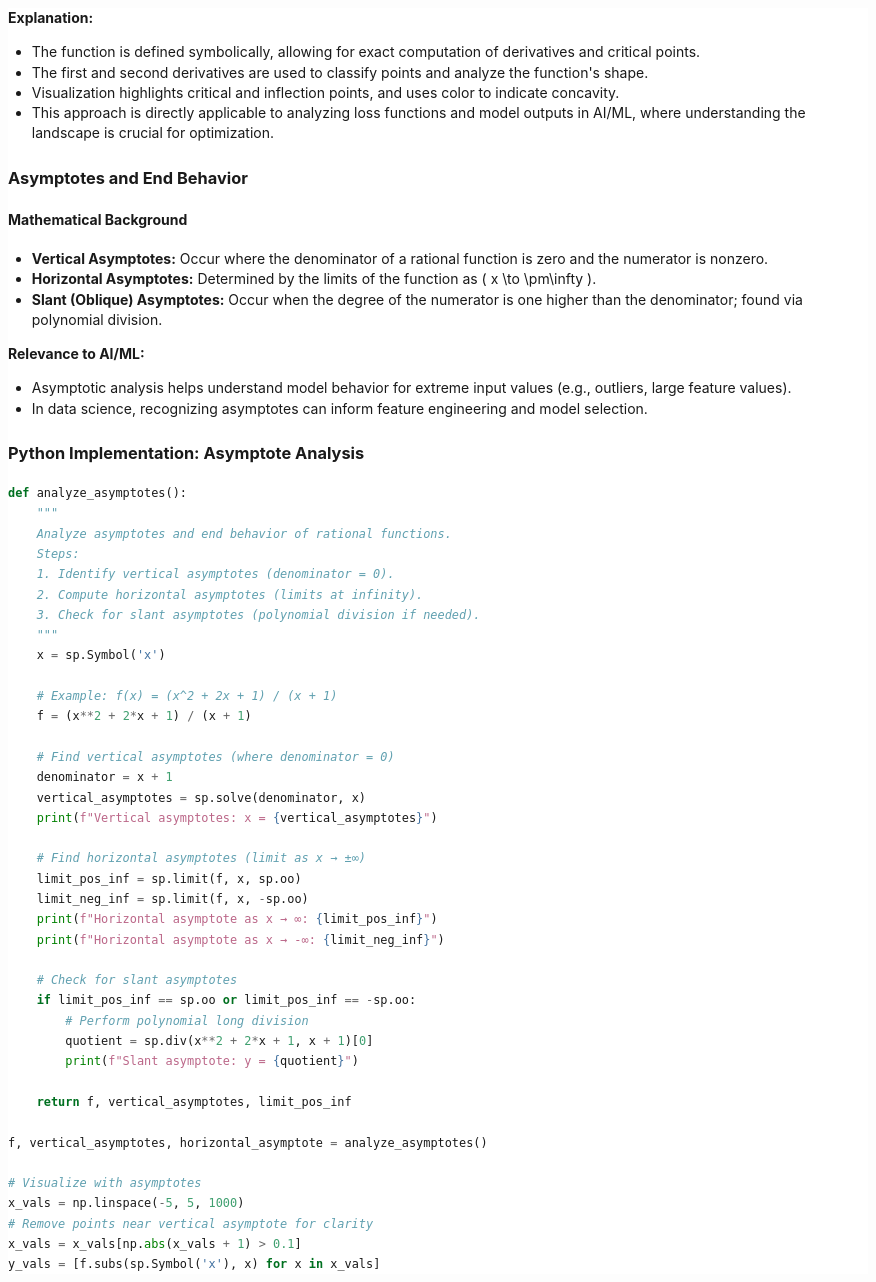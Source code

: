 **Explanation:**
- The function is defined symbolically, allowing for exact computation of derivatives and critical points.
- The first and second derivatives are used to classify points and analyze the function's shape.
- Visualization highlights critical and inflection points, and uses color to indicate concavity.
- This approach is directly applicable to analyzing loss functions and model outputs in AI/ML, where understanding the landscape is crucial for optimization.

### Asymptotes and End Behavior

#### Mathematical Background
- **Vertical Asymptotes:** Occur where the denominator of a rational function is zero and the numerator is nonzero.
- **Horizontal Asymptotes:** Determined by the limits of the function as \( x \to \pm\infty \).
- **Slant (Oblique) Asymptotes:** Occur when the degree of the numerator is one higher than the denominator; found via polynomial division.

**Relevance to AI/ML:**
- Asymptotic analysis helps understand model behavior for extreme input values (e.g., outliers, large feature values).
- In data science, recognizing asymptotes can inform feature engineering and model selection.

### Python Implementation: Asymptote Analysis

```python
def analyze_asymptotes():
    """
    Analyze asymptotes and end behavior of rational functions.
    Steps:
    1. Identify vertical asymptotes (denominator = 0).
    2. Compute horizontal asymptotes (limits at infinity).
    3. Check for slant asymptotes (polynomial division if needed).
    """
    x = sp.Symbol('x')
    
    # Example: f(x) = (x^2 + 2x + 1) / (x + 1)
    f = (x**2 + 2*x + 1) / (x + 1)
    
    # Find vertical asymptotes (where denominator = 0)
    denominator = x + 1
    vertical_asymptotes = sp.solve(denominator, x)
    print(f"Vertical asymptotes: x = {vertical_asymptotes}")
    
    # Find horizontal asymptotes (limit as x → ±∞)
    limit_pos_inf = sp.limit(f, x, sp.oo)
    limit_neg_inf = sp.limit(f, x, -sp.oo)
    print(f"Horizontal asymptote as x → ∞: {limit_pos_inf}")
    print(f"Horizontal asymptote as x → -∞: {limit_neg_inf}")
    
    # Check for slant asymptotes
    if limit_pos_inf == sp.oo or limit_pos_inf == -sp.oo:
        # Perform polynomial long division
        quotient = sp.div(x**2 + 2*x + 1, x + 1)[0]
        print(f"Slant asymptote: y = {quotient}")
    
    return f, vertical_asymptotes, limit_pos_inf

f, vertical_asymptotes, horizontal_asymptote = analyze_asymptotes()

# Visualize with asymptotes
x_vals = np.linspace(-5, 5, 1000)
# Remove points near vertical asymptote for clarity
x_vals = x_vals[np.abs(x_vals + 1) > 0.1]
y_vals = [f.subs(sp.Symbol('x'), x) for x in x_vals]
```
